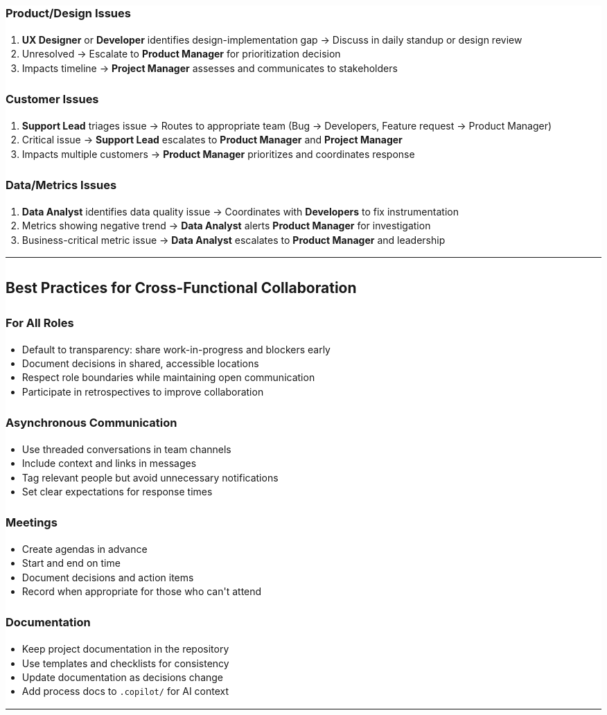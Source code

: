 ### Product/Design Issues
1. **UX Designer** or **Developer** identifies design-implementation gap → Discuss in daily standup or design review
2. Unresolved → Escalate to **Product Manager** for prioritization decision
3. Impacts timeline → **Project Manager** assesses and communicates to stakeholders

### Customer Issues
1. **Support Lead** triages issue → Routes to appropriate team (Bug → Developers, Feature request → Product Manager)
2. Critical issue → **Support Lead** escalates to **Product Manager** and **Project Manager**
3. Impacts multiple customers → **Product Manager** prioritizes and coordinates response

### Data/Metrics Issues
1. **Data Analyst** identifies data quality issue → Coordinates with **Developers** to fix instrumentation
2. Metrics showing negative trend → **Data Analyst** alerts **Product Manager** for investigation
3. Business-critical metric issue → **Data Analyst** escalates to **Product Manager** and leadership

---

## Best Practices for Cross-Functional Collaboration

### For All Roles
- Default to transparency: share work-in-progress and blockers early
- Document decisions in shared, accessible locations
- Respect role boundaries while maintaining open communication
- Participate in retrospectives to improve collaboration

### Asynchronous Communication
- Use threaded conversations in team channels
- Include context and links in messages
- Tag relevant people but avoid unnecessary notifications
- Set clear expectations for response times

### Meetings
- Create agendas in advance
- Start and end on time
- Document decisions and action items
- Record when appropriate for those who can't attend

### Documentation
- Keep project documentation in the repository
- Use templates and checklists for consistency
- Update documentation as decisions change
- Add process docs to `.copilot/` for AI context

---
